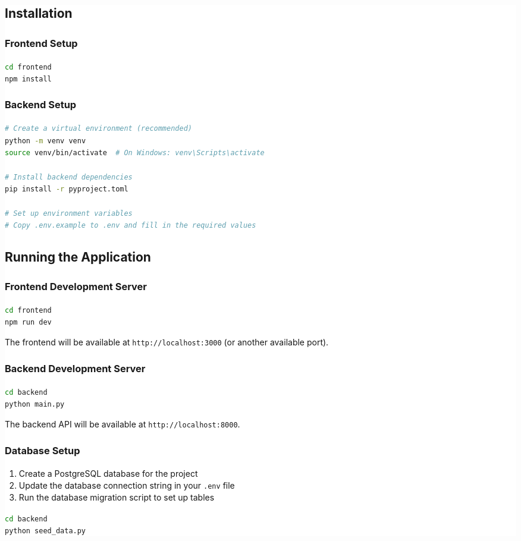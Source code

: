 ## Installation

### Frontend Setup

```bash
cd frontend
npm install
```

### Backend Setup

```bash
# Create a virtual environment (recommended)
python -m venv venv
source venv/bin/activate  # On Windows: venv\Scripts\activate

# Install backend dependencies
pip install -r pyproject.toml

# Set up environment variables
# Copy .env.example to .env and fill in the required values
```

## Running the Application

### Frontend Development Server

```bash
cd frontend
npm run dev
```

The frontend will be available at `http://localhost:3000` (or another available port).

### Backend Development Server

```bash
cd backend
python main.py
```

The backend API will be available at `http://localhost:8000`.

### Database Setup

1. Create a PostgreSQL database for the project
2. Update the database connection string in your `.env` file
3. Run the database migration script to set up tables

```bash
cd backend
python seed_data.py
```
